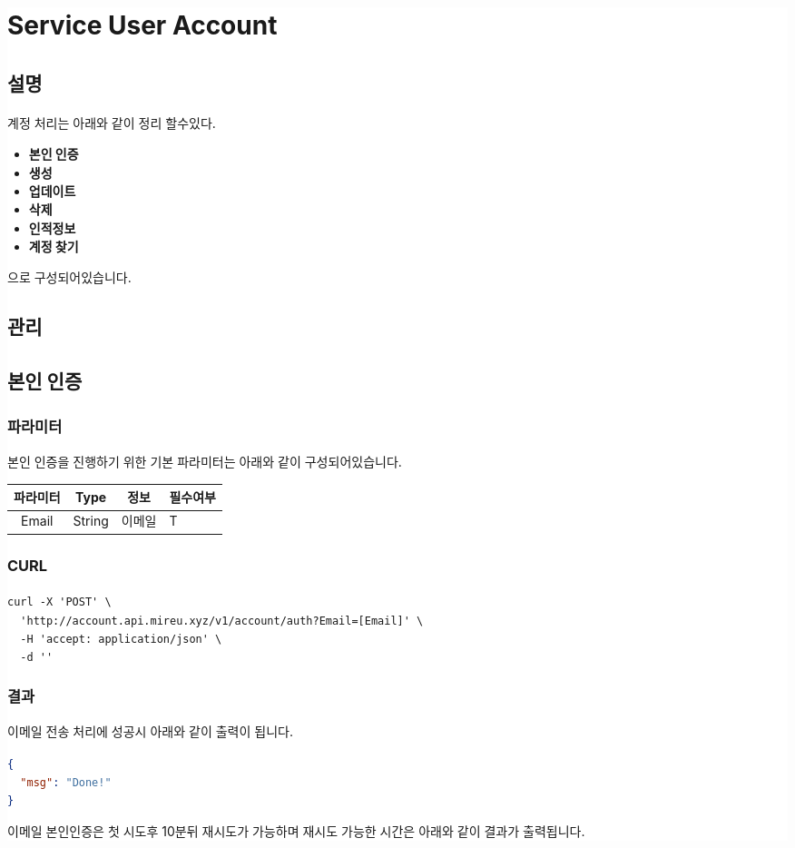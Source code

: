 # Service User Account



## 설명

계정 처리는 아래와 같이 정리 할수있다.

- **본인 인증**
- **생성**
- **업데이트**
- **삭제**
- **인적정보**
- **계정 찾기**

으로 구성되어있습니다.



## 관리



## 본인 인증

### 파라미터

본인 인증을 진행하기 위한 기본 파라미터는 아래와 같이 구성되어있습니다.

| 파라미터 | Type   | 정보   | 필수여부 |
| :------: | ------ | ------ | -------- |
|  Email   | String | 이메일 | T        |

### CURL

```shell
curl -X 'POST' \
  'http://account.api.mireu.xyz/v1/account/auth?Email=[Email]' \
  -H 'accept: application/json' \
  -d ''
```


### 결과

이메일 전송 처리에 성공시 아래와 같이 출력이 됩니다.

```json
{
  "msg": "Done!"
}
```


이메일 본인인증은 첫 시도후 10분뒤 재시도가 가능하며 재시도 가능한 시간은 아래와 같이 결과가 출력됩니다.
